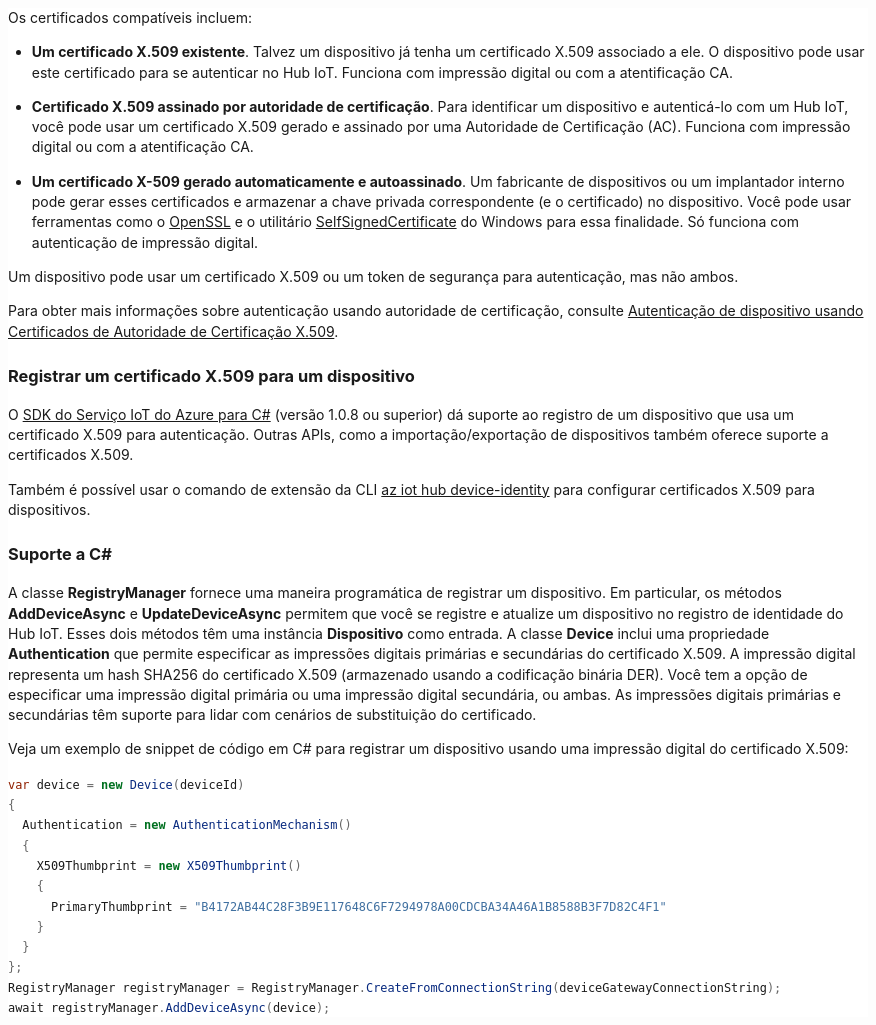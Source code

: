 Os certificados compatíveis incluem:

* **Um certificado X.509 existente**. Talvez um dispositivo já tenha um certificado X.509 associado a ele. O dispositivo pode usar este certificado para se autenticar no Hub IoT. Funciona com impressão digital ou com a atentificação CA. 

* **Certificado X.509 assinado por autoridade de certificação**. Para identificar um dispositivo e autenticá-lo com um Hub IoT, você pode usar um certificado X.509 gerado e assinado por uma Autoridade de Certificação (AC). Funciona com impressão digital ou com a atentificação CA.

* **Um certificado X-509 gerado automaticamente e autoassinado**. Um fabricante de dispositivos ou um implantador interno pode gerar esses certificados e armazenar a chave privada correspondente (e o certificado) no dispositivo. Você pode usar ferramentas como o [OpenSSL](https://www.openssl.org/) e o utilitário [SelfSignedCertificate](/powershell/module/pkiclient/new-selfsignedcertificate) do Windows para essa finalidade. Só funciona com autenticação de impressão digital. 

Um dispositivo pode usar um certificado X.509 ou um token de segurança para autenticação, mas não ambos.

Para obter mais informações sobre autenticação usando autoridade de certificação, consulte [Autenticação de dispositivo usando Certificados de Autoridade de Certificação X.509](iot-hub-x509ca-overview.md).

### <a name="register-an-x509-certificate-for-a-device"></a>Registrar um certificado X.509 para um dispositivo

O [SDK do Serviço IoT do Azure para C#](https://github.com/Azure/azure-iot-sdk-csharp/tree/master/iothub/service) (versão 1.0.8 ou superior) dá suporte ao registro de um dispositivo que usa um certificado X.509 para autenticação. Outras APIs, como a importação/exportação de dispositivos também oferece suporte a certificados X.509.

Também é possível usar o comando de extensão da CLI [az iot hub device-identity](/cli/azure/ext/azure-iot/iot/hub/device-identity?view=azure-cli-latest) para configurar certificados X.509 para dispositivos.

### <a name="c-support"></a>Suporte a C\#

A classe **RegistryManager** fornece uma maneira programática de registrar um dispositivo. Em particular, os métodos **AddDeviceAsync** e **UpdateDeviceAsync** permitem que você se registre e atualize um dispositivo no registro de identidade do Hub IoT. Esses dois métodos têm uma instância **Dispositivo** como entrada. A classe **Device** inclui uma propriedade **Authentication** que permite especificar as impressões digitais primárias e secundárias do certificado X.509. A impressão digital representa um hash SHA256 do certificado X.509 (armazenado usando a codificação binária DER). Você tem a opção de especificar uma impressão digital primária ou uma impressão digital secundária, ou ambas. As impressões digitais primárias e secundárias têm suporte para lidar com cenários de substituição do certificado.

Veja um exemplo de snippet de código em C\# para registrar um dispositivo usando uma impressão digital do certificado X.509:

```csharp
var device = new Device(deviceId)
{
  Authentication = new AuthenticationMechanism()
  {
    X509Thumbprint = new X509Thumbprint()
    {
      PrimaryThumbprint = "B4172AB44C28F3B9E117648C6F7294978A00CDCBA34A46A1B8588B3F7D82C4F1"
    }
  }
};
RegistryManager registryManager = RegistryManager.CreateFromConnectionString(deviceGatewayConnectionString);
await registryManager.AddDeviceAsync(device);
```

